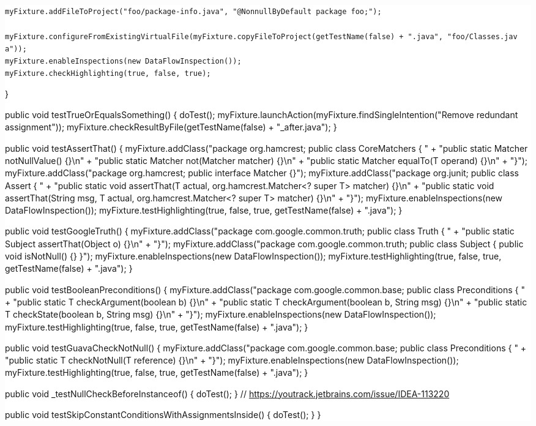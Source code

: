     myFixture.addFileToProject("foo/package-info.java", "@NonnullByDefault package foo;");

    myFixture.configureFromExistingVirtualFile(myFixture.copyFileToProject(getTestName(false) + ".java", "foo/Classes.java"));
    myFixture.enableInspections(new DataFlowInspection());
    myFixture.checkHighlighting(true, false, true);
  }

  public void testTrueOrEqualsSomething() {
    doTest();
    myFixture.launchAction(myFixture.findSingleIntention("Remove redundant assignment"));
    myFixture.checkResultByFile(getTestName(false) + "_after.java");
  }

  public void testAssertThat() {
    myFixture.addClass("package org.hamcrest; public class CoreMatchers { " +
                       "public static <T> Matcher<T> notNullValue() {}\n" +
                       "public static <T> Matcher<T> not(Matcher<T> matcher) {}\n" +
                       "public static <T> Matcher<T> equalTo(T operand) {}\n" +
                       "}");
    myFixture.addClass("package org.hamcrest; public interface Matcher<T> {}");
    myFixture.addClass("package org.junit; public class Assert { " +
                       "public static <T> void assertThat(T actual, org.hamcrest.Matcher<? super T> matcher) {}\n" +
                       "public static <T> void assertThat(String msg, T actual, org.hamcrest.Matcher<? super T> matcher) {}\n" +
                       "}");
    myFixture.enableInspections(new DataFlowInspection());
    myFixture.testHighlighting(true, false, true, getTestName(false) + ".java");
  }

  public void testGoogleTruth() {
    myFixture.addClass("package com.google.common.truth; public class Truth { " +
                       "public static Subject assertThat(Object o) {}\n" +
                       "}");
    myFixture.addClass("package com.google.common.truth; public class Subject { public void isNotNull() {} }");
    myFixture.enableInspections(new DataFlowInspection());
    myFixture.testHighlighting(true, false, true, getTestName(false) + ".java");
  }

  public void testBooleanPreconditions() {
    myFixture.addClass("package com.google.common.base; public class Preconditions { " +
                       "public static <T> T checkArgument(boolean b) {}\n" +
                       "public static <T> T checkArgument(boolean b, String msg) {}\n" +
                       "public static <T> T checkState(boolean b, String msg) {}\n" +
                       "}");
    myFixture.enableInspections(new DataFlowInspection());
    myFixture.testHighlighting(true, false, true, getTestName(false) + ".java");
  }

  public void testGuavaCheckNotNull() {
    myFixture.addClass("package com.google.common.base; public class Preconditions { " +
                       "public static <T> T checkNotNull(T reference) {}\n" +
                       "}");
    myFixture.enableInspections(new DataFlowInspection());
    myFixture.testHighlighting(true, false, true, getTestName(false) + ".java");
  }

  public void _testNullCheckBeforeInstanceof() { doTest(); } // https://youtrack.jetbrains.com/issue/IDEA-113220

  public void testSkipConstantConditionsWithAssignmentsInside() { doTest(); }
}
